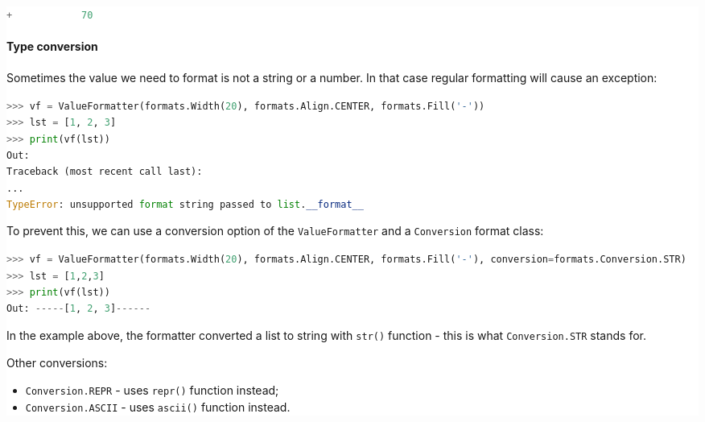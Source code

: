 ```python
+            70
```

#### Type conversion
Sometimes the value we need to format is not a string or a number. In that case regular formatting will cause an 
exception:

```python
>>> vf = ValueFormatter(formats.Width(20), formats.Align.CENTER, formats.Fill('-'))
>>> lst = [1, 2, 3]
>>> print(vf(lst))
Out: 
Traceback (most recent call last):
...
TypeError: unsupported format string passed to list.__format__
```
To prevent this, we can use a conversion option of the `ValueFormatter` and a `Conversion` format class:
```python
>>> vf = ValueFormatter(formats.Width(20), formats.Align.CENTER, formats.Fill('-'), conversion=formats.Conversion.STR)
>>> lst = [1,2,3]
>>> print(vf(lst))
Out: -----[1, 2, 3]------
```
In the example above, the formatter converted a list to string with `str()` function - this is what `Conversion.STR` 
stands for.

Other conversions:
* `Conversion.REPR` - uses `repr()` function instead;
* `Conversion.ASCII` - uses `ascii()` function instead.
